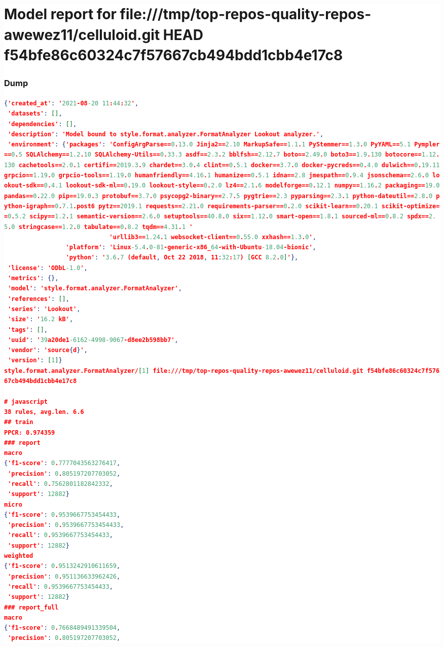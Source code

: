 # Model report for file:///tmp/top-repos-quality-repos-awewez11/celluloid.git HEAD f54bfe86c60324c7f57667cb494bdd1cbb4e17c8

### Dump

```json
{'created_at': '2021-08-20 11:44:32',
 'datasets': [],
 'dependencies': [],
 'description': 'Model bound to style.format.analyzer.FormatAnalyzer Lookout analyzer.',
 'environment': {'packages': 'ConfigArgParse==0.13.0 Jinja2==2.10 MarkupSafe==1.1.1 PyStemmer==1.3.0 PyYAML==5.1 Pympler==0.5 SQLAlchemy==1.2.10 SQLAlchemy-Utils==0.33.3 asdf==2.3.2 bblfsh==2.12.7 boto==2.49.0 boto3==1.9.130 botocore==1.12.130 cachetools==2.0.1 certifi==2019.3.9 chardet==3.0.4 clint==0.5.1 docker==3.7.0 docker-pycreds==0.4.0 dulwich==0.19.11 grpcio==1.19.0 grpcio-tools==1.19.0 humanfriendly==4.16.1 humanize==0.5.1 idna==2.8 jmespath==0.9.4 jsonschema==2.6.0 lookout-sdk==0.4.1 lookout-sdk-ml==0.19.0 lookout-style==0.2.0 lz4==2.1.6 modelforge==0.12.1 numpy==1.16.2 packaging==19.0 pandas==0.22.0 pip==19.0.3 protobuf==3.7.0 psycopg2-binary==2.7.5 pygtrie==2.3 pyparsing==2.3.1 python-dateutil==2.8.0 python-igraph==0.7.1.post6 pytz==2019.1 requests==2.21.0 requirements-parser==0.2.0 scikit-learn==0.20.1 scikit-optimize==0.5.2 scipy==1.2.1 semantic-version==2.6.0 setuptools==40.8.0 six==1.12.0 smart-open==1.8.1 sourced-ml==0.8.2 spdx==2.5.0 stringcase==1.2.0 tabulate==0.8.2 tqdm==4.31.1 '
                             'urllib3==1.24.1 websocket-client==0.55.0 xxhash==1.3.0',
                 'platform': 'Linux-5.4.0-81-generic-x86_64-with-Ubuntu-18.04-bionic',
                 'python': '3.6.7 (default, Oct 22 2018, 11:32:17) [GCC 8.2.0]'},
 'license': 'ODbL-1.0',
 'metrics': {},
 'model': 'style.format.analyzer.FormatAnalyzer',
 'references': [],
 'series': 'Lookout',
 'size': '16.2 kB',
 'tags': [],
 'uuid': '39a20de1-6162-4998-9067-d8ee2b598bb7',
 'vendor': 'source{d}',
 'version': [1]}
style.format.analyzer.FormatAnalyzer/[1] file:///tmp/top-repos-quality-repos-awewez11/celluloid.git f54bfe86c60324c7f57667cb494bdd1cbb4e17c8

# javascript
38 rules, avg.len. 6.6
## train
PPCR: 0.974359
### report
macro
{'f1-score': 0.7777043563276417,
 'precision': 0.805197207703052,
 'recall': 0.7562801182842332,
 'support': 12882}
micro
{'f1-score': 0.9539667753454433,
 'precision': 0.9539667753454433,
 'recall': 0.9539667753454433,
 'support': 12882}
weighted
{'f1-score': 0.9513242910611659,
 'precision': 0.951136633962426,
 'recall': 0.9539667753454433,
 'support': 12882}
### report_full
macro
{'f1-score': 0.7668489491339504,
 'precision': 0.805197207703052,
```